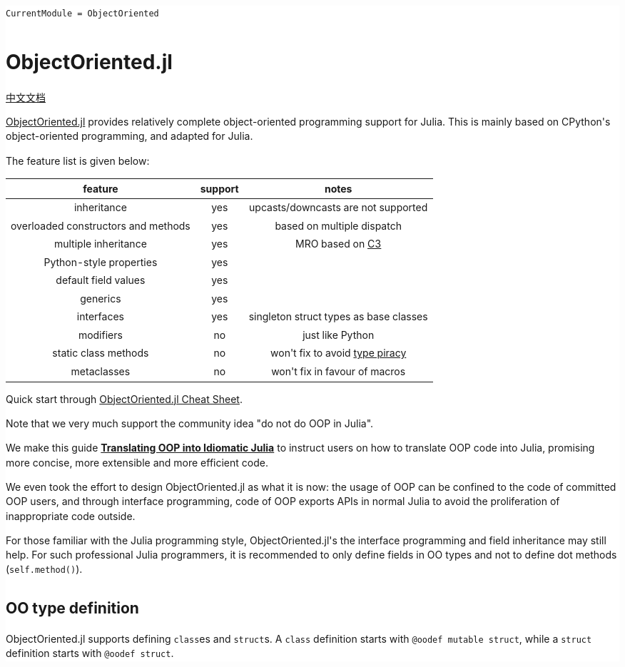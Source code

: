 ```@meta
CurrentModule = ObjectOriented
```

# ObjectOriented.jl

[中文文档](index-cn.md)

[ObjectOriented.jl](https://github.com/Suzhou-Tongyuan/ObjectOriented.jl) provides relatively complete object-oriented programming support for Julia. This is mainly based on CPython's object-oriented programming, and adapted for Julia.

The feature list is given below:

|  feature   | support  | notes |
|:----:  | :----:  | :----: |
| inheritance  | yes | upcasts/downcasts are not supported  |
| overloaded constructors and methods | yes | based on multiple dispatch |
| multiple inheritance | yes | MRO based on [C3](https://en.wikipedia.org/wiki/C3_linearization)|
| Python-style properties | yes | |
| default field values | yes | |
| generics  | yes |  |
| interfaces | yes | singleton struct types as base classes |
| modifiers  | no | just like Python |
| static class methods  | no | won't fix to avoid [type piracy](https://docs.julialang.org/en/v1/manual/style-guide/#Avoid-type-piracy) |
| metaclasses        | no | won't fix in favour of macros |

Quick start through [ObjectOriented.jl Cheat Sheet](./cheat-sheet-en.md).

Note that we very much support the community idea "do not do OOP in Julia".

We make this guide **[Translating OOP into Idiomatic Julia](./how-to-translate-oop-into-julia.md)** to instruct users on how to translate OOP code into Julia, promising more concise, more extensible and more efficient code.

We even took the effort to design ObjectOriented.jl as what it is now: the usage of OOP can be confined to the code of committed OOP users, and through interface programming, code of OOP exports APIs in normal Julia to avoid the proliferation of inappropriate code outside.

For those familiar with the Julia programming style, ObjectOriented.jl's the interface programming and field inheritance may still help. For such professional Julia programmers, it is recommended to only define fields in OO types and not to define dot methods (`self.method()`).

## OO type definition

ObjectOriented.jl supports defining `class`es and `struct`s. A `class` definition starts with `@oodef mutable struct`, while a `struct` definition starts with `@oodef struct`.
